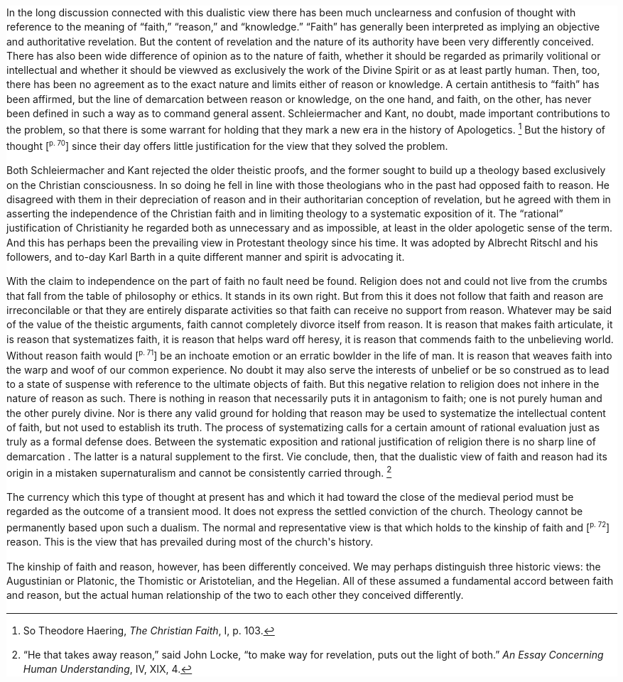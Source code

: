 In the long discussion connected with this dualistic view there has been much unclearness and confusion of thought with reference to the meaning of “faith,” “reason,” and “knowledge.” “Faith” has generally been interpreted as implying an objective and authoritative revelation. But the content of revelation and the nature of its authority have been very differently conceived. There has also been wide difference of opinion as to the nature of faith, whether it should be regarded as primarily volitional or intellectual and whether it should be viewved as exclusively the work of the Divine Spirit or as at least partly human. Then, too, there has been no agreement as to the exact nature and limits either of reason or knowledge. A certain antithesis to “faith” has been affirmed, but the line of demarcation between reason or knowledge, on the one hand, and faith, on the other, has never been defined in such a way as to command general assent. Schleiermacher and Kant, no doubt, made important contributions to the problem, so that there is some warrant for holding that they mark a new era in the history of Apologetics. [^2] But the history of thought <span id="p70">[<sup><small>p. 70</small></sup>]</span> since their day offers little justification for the view that they solved the problem. 

Both Schleiermacher and Kant rejected the older theistic proofs, and the former sought to build up a theology based exclusively on the Christian consciousness. In so doing he fell in line with those theologians who in the past had opposed faith to reason. He disagreed with them in their depreciation of reason and in their authoritarian conception of revelation, but he agreed with them in asserting the independence of the Christian faith and in limiting theology to a systematic exposition of it. The “rational” justification of Christianity he regarded both as unnecessary and as impossible, at least in the older apologetic sense of the term. And this has perhaps been the prevailing view in Protestant theology since his time. It was adopted by Albrecht Ritschl and his followers, and to-day Karl Barth in a quite different manner and spirit is advocating it. 

With the claim to independence on the part of faith no fault need be found. Religion does not and could not live from the crumbs that fall from the table of philosophy or ethics. It stands in its own right. But from this it does not follow that faith and reason are irreconcilable or that they are entirely disparate activities so that faith can receive no support from reason. Whatever may be said of the value of the theistic arguments, faith cannot completely divorce itself from reason. It is reason that makes faith articulate, it is reason that systematizes faith, it is reason that helps ward off heresy, it is reason that commends faith to the unbelieving world. Without reason faith would <span id="p71">[<sup><small>p. 71</small></sup>]</span> be an inchoate emotion or an erratic bowlder in the life of man. It is reason that weaves faith into the warp and woof of our common experience. No doubt it may also serve the interests of unbelief or be so construed as to lead to a state of suspense with reference to the ultimate objects of faith. But this negative relation to religion does not inhere in the nature of reason as such. There is nothing in reason that necessarily puts it in antagonism to faith; one is not purely human and the other purely divine. Nor is there any valid ground for holding that reason may be used to systematize the intellectual content of faith, but not used to establish its truth. The process of systematizing calls for a certain amount of rational evaluation just as truly as a formal defense does. Between the systematic exposition and rational justification of religion there is no sharp line of demarcation . The latter is a natural supplement to the first. Vie conclude, then, that the dualistic view of faith and reason had its origin in a mistaken supernaturalism and cannot be consistently carried through. [^3] 

The currency which this type of thought at present has and which it had toward the close of the medieval period must be regarded as the outcome of a transient mood. It does not express the settled conviction of the church. Theology cannot be permanently based upon such a dualism. The normal and representative view is that which holds to the kinship of faith and <span id="p72">[<sup><small>p. 72</small></sup>]</span> reason. This is the view that has prevailed during most of the church's history. 

The kinship of faith and reason, however, has been differently conceived. We may perhaps distinguish three historic views: the Augustinian or Platonic, the Thomistic or Aristotelian, and the Hegelian. All of these assumed a fundamental accord between faith and reason, but the actual human relationship of the two to each other they conceived differently. 


[^1]: _The Nature of Religion_, pp. 324-36. 
[^2]: So Theodore Haering, _The Christian Faith_, I, p. 103. 
[^3]: “He that takes away reason,” said John Locke, “to make way for revelation, puts out the light of both.” _An Essay Concerning Human Understanding_, IV, XIX, 4. 
[^4]: _Sermo_ XLIII, p. 9. 
[^5]: _Epistle_ CXX, 3. 
[^6]: _Proslogium_, Chap. I. 
[^7]: For an excellent exposition of the medieval conception of the relation of faith and reason or philosophy and theology to each other, see _Duns Scotus_, by C. P. S. Harris (1927), especially Vol. I. 
[^8]: Hegel himself, it is true, objected to being called a pantheist, but in the sense that he did not allow a place for the free relation of God to the world his system would generally be admitted to be pantheistic. 
[^9]: See _Studies in Mystical Religion_, p. 231, by Rufus M. Jones.
[^10]:  See _Mysticism_, p. 502, by Evelyn Underbill. 
[^11]: _Ennead_ VI, 9, 10. 
[^12]: _Studies in Mystical Religion_, p. xxi, by Ruf us M. Jones. 
[^13]: _Christian Mysticism_, p. 21. 
[^14]: _The Communion of the Christian With God_, pp. 19-56.
[^15]: German edition, 1892, pp. 27f
[^16]: Quoted by W. R. Inge in _Christian Mysticism_, p. 345. 
[^17]: See Baron von Hügel, _The Mystical Element in Religion_, I, pp. 50-82, 
[^18]: _The Communion of the Christian With God_, p. 196. 
[^19]: _The Mystical Element of Religion_, II, pp. 263-69, 332f. 
[^20]: For a well-balanced statement of the relation of mysticism to the Christian life see _Humanism and Christianity_, by Bishop Francis J. McConnell, pp. 96-124. 
[^21]: E. Brunner, _Die Mystik und das Wort_, p. 99. 
[^22]: E. Brunner, ibid., p. 188. 
[^23]: K. Earth, _Römerbief_, p. 128. 
[^24]: E. Brunner, _Die Mystik und das Wort_, p. 388. 
[^25]: See Dom Cuthbert Butler, _Western Mysticism_, pp. 180f. 
[^26]: Compare _Theologia Germanica_, Chap. XXXI: “To God, as God-head, appertain neither will, nor knowledge, nor manifestation, nor anything that we can name, or say, or conceive. But to God as God, it belongeth to express himself, and know and love himself, and to reveal himself to himself.” 
[^27]: See _A Philosophical Study of Mysticism_, pp. 70-82, by Charles A. Bennett. 
[^28]: _De Consid._ II, 5, translated by G. Lewis. 
[^29]: See _The Philosophy of Mysticism_, pp. 371-88, by Edward I. Watkin. 
[^30]: _Story of My Heart_, p. 57. Compare the somewhat similar experience of J. Middleton Murry recorded in his recent book entitled _God, Being an Introduction to the Science of Meta-biology_. 
[^31]: See _Is Christianity the Final Religion?_ p. Ill, by A. C. Bouquet. 
[^32]: _Die Absolutheit des Christentums_. For an exposition of Troeltsch's views in English see H. S. Sleigh, _The Sufficiency of Christianity_, and A. C. Bouquet, _Is Christianity the Final Religion?_ pp. 189-240. 
[^33]: _The Finality of the Christian Religion_. 
[^34]: _Die Absolutheit des Christentums_, p. 35. 
[^35]: See _The Originality of the Christian Message_, pp. 161-91, by H. R. Mackintosh. 
[^36]: See Walter Scheller, _Die Absolutheit des Christentums_ (1929), where it is argued that Christianity is an absolute religion but not the absolute religion. 
[^37]: _Die Absolufheit des Christentums_, p. 61. 
[^38]: _The Christian Faith_, Par. 11. 
[^39]: _Justification and Reconciliation_, p. 13. 
[^40]: _Gesammelte Schriften_, II, p. 512; R. S. Sleigh, _The Sufficiency of Christianity_, p. 134; _American Journal of Theology_, 1913, p. 13. 